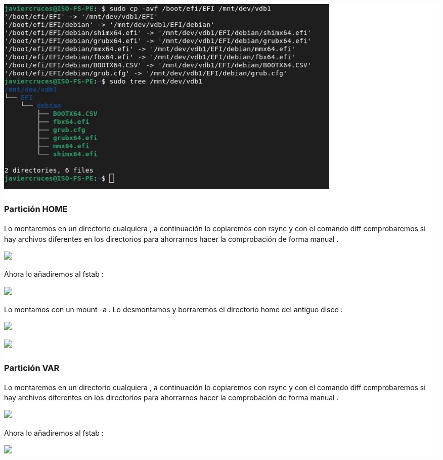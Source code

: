 ![](/sistemas/migraciones/migracion_sistema_de_ficheros/img/Aspose.Words.bb81bc7a-b593-45c4-8e4d-c913a16c26ef.009.jpeg)


### Partición HOME


Lo montaremos en un directorio cualquiera , a continuación lo copiaremos con rsync y con el comando diff comprobaremos si hay archivos diferentes en los directorios para ahorrarnos hacer la comprobación de forma manual .

![](/sistemas/migraciones/migracion_sistema_de_ficheros/img/Aspose.Words.bb81bc7a-b593-45c4-8e4d-c913a16c26ef.010.png)

Ahora lo añadiremos al fstab :

![](/sistemas/migraciones/migracion_sistema_de_ficheros/img/Aspose.Words.bb81bc7a-b593-45c4-8e4d-c913a16c26ef.011.png)

Lo montamos con un mount -a . Lo desmontamos y borraremos el directorio home del antiguo disco :

![](/sistemas/migraciones/migracion_sistema_de_ficheros/img/Aspose.Words.bb81bc7a-b593-45c4-8e4d-c913a16c26ef.013.png)

![](/sistemas/migraciones/migracion_sistema_de_ficheros/img/Aspose.Words.bb81bc7a-b593-45c4-8e4d-c913a16c26ef.014.png)

### Partición VAR


Lo montaremos en un directorio cualquiera , a continuación lo copiaremos con rsync y con el comando diff comprobaremos si hay archivos diferentes en los directorios para ahorrarnos hacer la comprobación de forma manual .

![](/sistemas/migraciones/migracion_sistema_de_ficheros/img/Aspose.Words.bb81bc7a-b593-45c4-8e4d-c913a16c26ef.015.png)

Ahora lo añadiremos al fstab :

![](/sistemas/migraciones/migracion_sistema_de_ficheros/img/Aspose.Words.bb81bc7a-b593-45c4-8e4d-c913a16c26ef.016.png)
